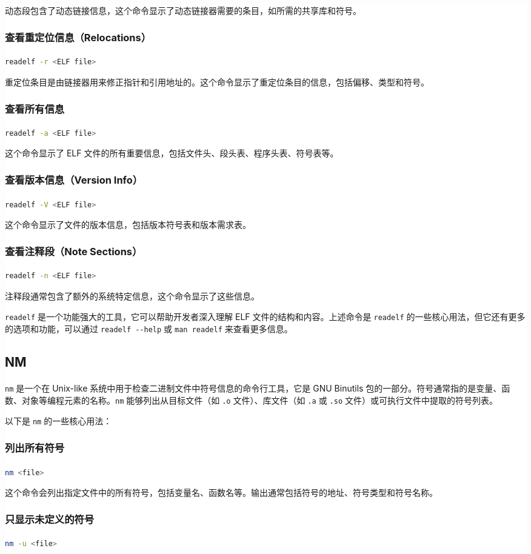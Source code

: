 动态段包含了动态链接信息，这个命令显示了动态链接器需要的条目，如所需的共享库和符号。

### 查看重定位信息（Relocations）

```sh
readelf -r <ELF file>
```

重定位条目是由链接器用来修正指针和引用地址的。这个命令显示了重定位条目的信息，包括偏移、类型和符号。

### 查看所有信息

```sh
readelf -a <ELF file>
```

这个命令显示了 ELF 文件的所有重要信息，包括文件头、段头表、程序头表、符号表等。

### 查看版本信息（Version Info）

```sh
readelf -V <ELF file>
```

这个命令显示了文件的版本信息，包括版本符号表和版本需求表。

### 查看注释段（Note Sections）

```sh
readelf -n <ELF file>
```

注释段通常包含了额外的系统特定信息，这个命令显示了这些信息。

`readelf` 是一个功能强大的工具，它可以帮助开发者深入理解 ELF 文件的结构和内容。上述命令是 `readelf` 的一些核心用法，但它还有更多的选项和功能，可以通过 `readelf --help` 或 `man readelf` 来查看更多信息。

## NM

`nm` 是一个在 Unix-like 系统中用于检查二进制文件中符号信息的命令行工具，它是 GNU Binutils 包的一部分。符号通常指的是变量、函数、对象等编程元素的名称。`nm` 能够列出从目标文件（如 `.o` 文件）、库文件（如 `.a` 或 `.so` 文件）或可执行文件中提取的符号列表。

以下是 `nm` 的一些核心用法：

### 列出所有符号

```sh
nm <file>
```

这个命令会列出指定文件中的所有符号，包括变量名、函数名等。输出通常包括符号的地址、符号类型和符号名称。

### 只显示未定义的符号

```sh
nm -u <file>
```
